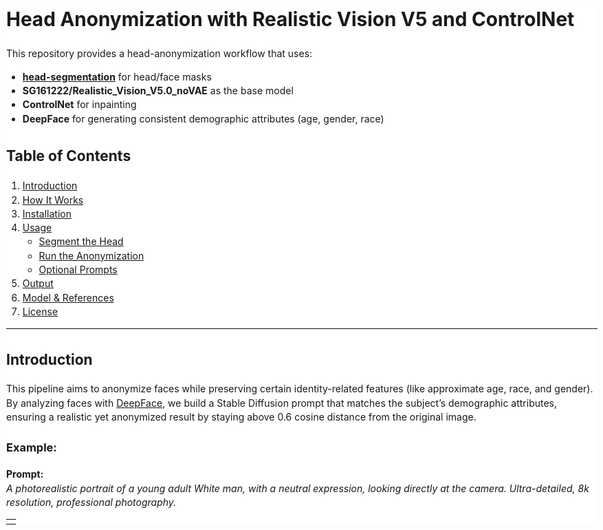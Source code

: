 # Head Anonymization with Realistic Vision V5 and ControlNet

This repository provides a head-anonymization workflow that uses:
- **[head-segmentation](https://github.com/wiktorlazarski/head-segmentation)** for head/face masks
- **SG161222/Realistic_Vision_V5.0_noVAE** as the base model
- **ControlNet** for inpainting
- **DeepFace** for generating consistent demographic attributes (age, gender, race)

## Table of Contents
1. [Introduction](#introduction)  
2. [How It Works](#how-it-works)  
3. [Installation](#installation)  
4. [Usage](#usage)  
   - [Segment the Head](#segment-the-head)  
   - [Run the Anonymization](#run-the-anonymization)  
   - [Optional Prompts](#optional-prompts)  
5. [Output](#output)  
6. [Model & References](#model--references)
7. [License](#license)

---

## Introduction
This pipeline aims to anonymize faces while preserving certain identity-related features (like approximate age, race, and gender). By analyzing faces with [DeepFace](https://github.com/serengil/deepface), we build a Stable Diffusion prompt that matches the subject’s demographic attributes, ensuring a realistic yet anonymized result by staying above 0.6 cosine distance from the original image.

### **Example:**
**Prompt:**  
*A photorealistic portrait of a young adult White man, with a neutral expression, looking directly at the camera. Ultra-detailed, 8k resolution, professional photography.*

<table align="center">
  <tr>
    <td align="center">
      <a href="https://stockcake.com/i/curly-haired-man_689468_1156746">